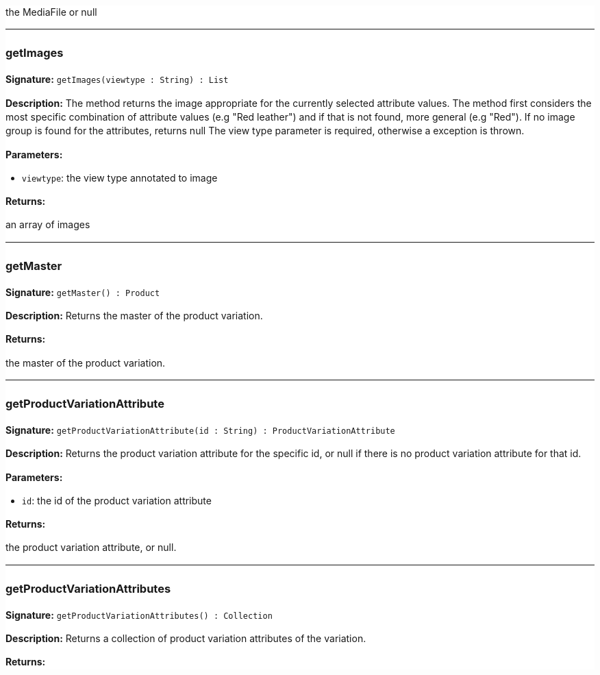the MediaFile or null

---

### getImages

**Signature:** `getImages(viewtype : String) : List`

**Description:** The method returns the image appropriate for the currently selected attribute values. The method first considers the most specific combination of attribute values (e.g "Red leather") and if that is not found, more general (e.g "Red"). If no image group is found for the attributes, returns null The view type parameter is required, otherwise a exception is thrown.

**Parameters:**

- `viewtype`: the view type annotated to image

**Returns:**

an array of images

---

### getMaster

**Signature:** `getMaster() : Product`

**Description:** Returns the master of the product variation.

**Returns:**

the master of the product variation.

---

### getProductVariationAttribute

**Signature:** `getProductVariationAttribute(id : String) : ProductVariationAttribute`

**Description:** Returns the product variation attribute for the specific id, or null if there is no product variation attribute for that id.

**Parameters:**

- `id`: the id of the product variation attribute

**Returns:**

the product variation attribute, or null.

---

### getProductVariationAttributes

**Signature:** `getProductVariationAttributes() : Collection`

**Description:** Returns a collection of product variation attributes of the variation.

**Returns:**
